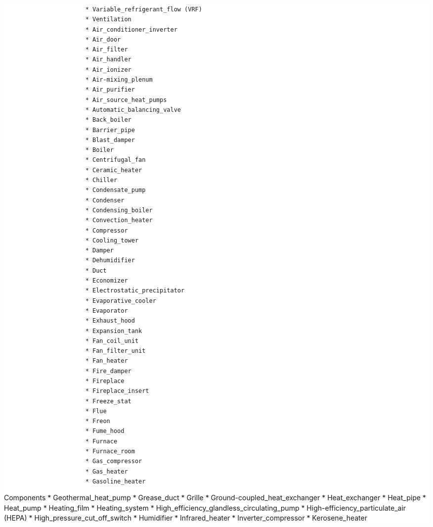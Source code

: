                            * Variable_refrigerant_flow (VRF)
                           * Ventilation
                           * Air_conditioner_inverter
                           * Air_door
                           * Air_filter
                           * Air_handler
                           * Air_ionizer
                           * Air-mixing_plenum
                           * Air_purifier
                           * Air_source_heat_pumps
                           * Automatic_balancing_valve
                           * Back_boiler
                           * Barrier_pipe
                           * Blast_damper
                           * Boiler
                           * Centrifugal_fan
                           * Ceramic_heater
                           * Chiller
                           * Condensate_pump
                           * Condenser
                           * Condensing_boiler
                           * Convection_heater
                           * Compressor
                           * Cooling_tower
                           * Damper
                           * Dehumidifier
                           * Duct
                           * Economizer
                           * Electrostatic_precipitator
                           * Evaporative_cooler
                           * Evaporator
                           * Exhaust_hood
                           * Expansion_tank
                           * Fan_coil_unit
                           * Fan_filter_unit
                           * Fan_heater
                           * Fire_damper
                           * Fireplace
                           * Fireplace_insert
                           * Freeze_stat
                           * Flue
                           * Freon
                           * Fume_hood
                           * Furnace
                           * Furnace_room
                           * Gas_compressor
                           * Gas_heater
                           * Gasoline_heater
Components                 * Geothermal_heat_pump
                           * Grease_duct
                           * Grille
                           * Ground-coupled_heat_exchanger
                           * Heat_exchanger
                           * Heat_pipe
                           * Heat_pump
                           * Heating_film
                           * Heating_system
                           * High_efficiency_glandless_circulating_pump
                           * High-efficiency_particulate_air (HEPA)
                           * High_pressure_cut_off_switch
                           * Humidifier
                           * Infrared_heater
                           * Inverter_compressor
                           * Kerosene_heater